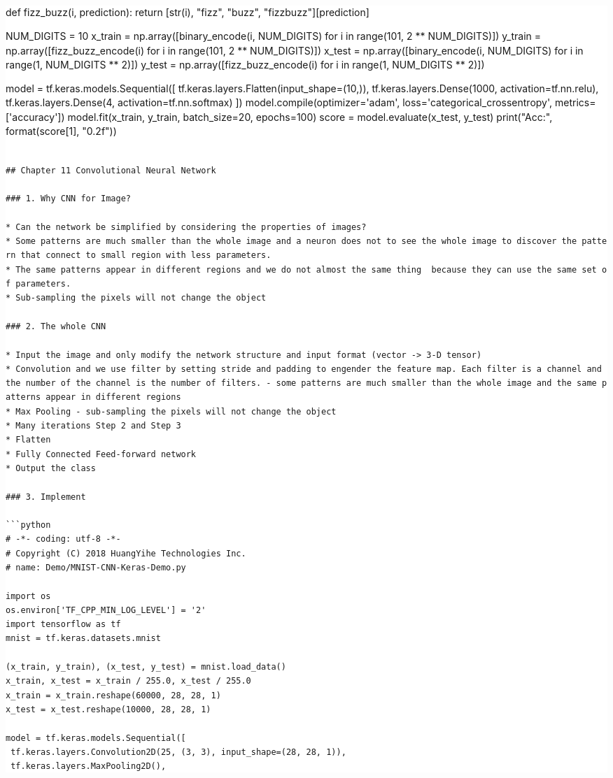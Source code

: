    def fizz_buzz(i, prediction):
       return [str(i), "fizz", "buzz", "fizzbuzz"][prediction]
   
   NUM_DIGITS = 10
   x_train = np.array([binary_encode(i, NUM_DIGITS) for i in range(101, 2 ** NUM_DIGITS)])
   y_train = np.array([fizz_buzz_encode(i) for i in range(101, 2 ** NUM_DIGITS)])
   x_test = np.array([binary_encode(i, NUM_DIGITS) for i in range(1, NUM_DIGITS ** 2)])
   y_test = np.array([fizz_buzz_encode(i) for i in range(1, NUM_DIGITS ** 2)])
   
   model = tf.keras.models.Sequential([
     tf.keras.layers.Flatten(input_shape=(10,)),
     tf.keras.layers.Dense(1000, activation=tf.nn.relu),
     tf.keras.layers.Dense(4, activation=tf.nn.softmax)
   ])
   model.compile(optimizer='adam',
                 loss='categorical_crossentropy',
                 metrics=['accuracy'])
   model.fit(x_train, y_train, batch_size=20, epochs=100)
   score = model.evaluate(x_test, y_test)
   print("Acc:", format(score[1], "0.2f"))
   ```

## Chapter 11 Convolutional Neural Network

### 1. Why CNN for Image?

* Can the network be simplified by considering the properties of images?
  * Some patterns are much smaller than the whole image and a neuron does not to see the whole image to discover the pattern that connect to small region with less parameters.
  * The same patterns appear in different regions and we do not almost the same thing  because they can use the same set of parameters.
  * Sub-sampling the pixels will not change the object

### 2. The whole CNN

* Input the image and only modify the network structure and input format (vector -> 3-D tensor)
* Convolution and we use filter by setting stride and padding to engender the feature map. Each filter is a channel and the number of the channel is the number of filters. - some patterns are much smaller than the whole image and the same patterns appear in different regions
* Max Pooling - sub-sampling the pixels will not change the object
* Many iterations Step 2 and Step 3
* Flatten
* Fully Connected Feed-forward network
* Output the class

### 3. Implement

```python
# -*- coding: utf-8 -*-
# Copyright (C) 2018 HuangYihe Technologies Inc.
# name: Demo/MNIST-CNN-Keras-Demo.py

import os
os.environ['TF_CPP_MIN_LOG_LEVEL'] = '2'
import tensorflow as tf
mnist = tf.keras.datasets.mnist

(x_train, y_train), (x_test, y_test) = mnist.load_data()
x_train, x_test = x_train / 255.0, x_test / 255.0
x_train = x_train.reshape(60000, 28, 28, 1)
x_test = x_test.reshape(10000, 28, 28, 1)

model = tf.keras.models.Sequential([
    tf.keras.layers.Convolution2D(25, (3, 3), input_shape=(28, 28, 1)),
    tf.keras.layers.MaxPooling2D(),
   ```